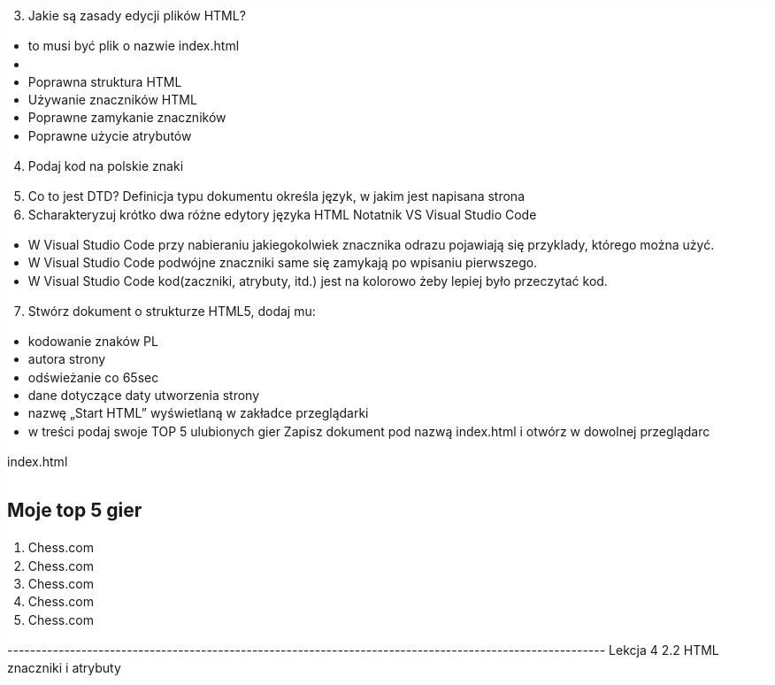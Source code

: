 3. Jakie są zasady edycji plików HTML?
- to musi być plik o nazwie index.html
- <!DOCTYPE HTML>
- Poprawna struktura HTML
- Używanie znaczników HTML
- Poprawne zamykanie znaczników
- Poprawne użycie atrybutów


4. Podaj kod na polskie znaki
<meta charset="utf-8">

5. Co to jest DTD?
Definicja typu dokumentu określa język, w jakim jest napisana strona
6. Scharakteryzuj krótko dwa różne edytory języka HTML
Notatnik VS Visual Studio Code
- W Visual Studio Code przy nabieraniu jakiegokolwiek znacznika odrazu pojawiają się przyklady, którego można użyć.
- W Visual Studio Code podwójne znaczniki same się zamykają po wpisaniu pierwszego.
- W Visual Studio Code kod(zaczniki, atrybuty, itd.) jest na kolorowo żeby lepiej było przeczytać kod.

7. Stwórz dokument o strukturze HTML5, dodaj mu:
- kodowanie znaków PL
- autora strony
- odświeżanie co 65sec
- dane dotyczące daty utworzenia strony
- nazwę „Start HTML” wyświetlaną w zakładce przeglądarki
- w treści podaj swoje TOP 5 ulubionych gier
Zapisz dokument pod nazwą index.html i otwórz w dowolnej przeglądarc

index.html
<!DOCTYPE HTML>
<html>
  <head>
    <meta charset="utf-8">
    <meta http-equiv="refresh" content="60">
    <meta name="author" content="Ivan Sentemon">
     <meta http-equiv="creation-date" content="2023-09-21T10:00:00">
    <title>Start HTML</title>
  </head>
  <body>
	<h2>Moje top 5 gier</h2>
	 <ol>
	  <li>Chess.com</li>
	  <li>Chess.com</li>
	  <li>Chess.com</li>
	  <li>Chess.com</li>
	  <li>Chess.com</li>
    </ol>
  </body>
</html>
---------------------------------------------------------------------------------------------------------
Lekcja 4
2.2 HTML znaczniki i atrybuty

